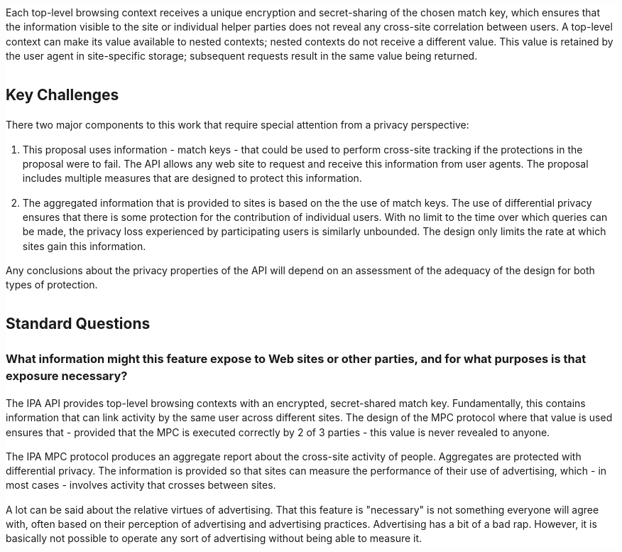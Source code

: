 Each top-level browsing context receives a unique encryption and secret-sharing
of the chosen match key, which ensures that the information visible to the site
or individual helper parties does not reveal any cross-site correlation between
users.  A top-level context can make its value available to nested contexts;
nested contexts do not receive a different value.  This value is retained by the
user agent in site-specific storage; subsequent requests result in the same
value being returned.


## Key Challenges

There two major components to this work that require special attention from a
privacy perspective:

1. This proposal uses information - match keys - that could be used to perform
   cross-site tracking if the protections in the proposal were to fail.  The API
   allows any web site to request and receive this information from user agents.
   The proposal includes multiple measures that are designed to protect this
   information.

2. The aggregated information that is provided to sites is based on the the use
   of match keys.  The use of differential privacy ensures that there is some
   protection for the contribution of individual users.  With no limit to the
   time over which queries can be made, the privacy loss experienced by
   participating users is similarly unbounded.  The design only limits the rate
   at which sites gain this information.

Any conclusions about the privacy properties of the API will depend on an
assessment of the adequacy of the design for both types of protection.


## Standard Questions

### What information might this feature expose to Web sites or other parties, and for what purposes is that exposure necessary?

The IPA API provides top-level browsing contexts with an encrypted,
secret-shared match key.  Fundamentally, this contains information that can link
activity by the same user across different sites.  The design of the MPC
protocol where that value is used ensures that - provided that the MPC is
executed correctly by 2 of 3 parties - this value is never revealed to anyone.

The IPA MPC protocol produces an aggregate report about the cross-site activity
of people.  Aggregates are protected with differential privacy.  The information
is provided so that sites can measure the performance of their use of
advertising, which - in most cases - involves activity that crosses between
sites.

A lot can be said about the relative virtues of advertising.  That this feature
is "necessary" is not something everyone will agree with, often based on their
perception of advertising and advertising practices.  Advertising has a bit of a
bad rap.  However, it is basically not possible to operate any sort of
advertising without being able to measure it.
